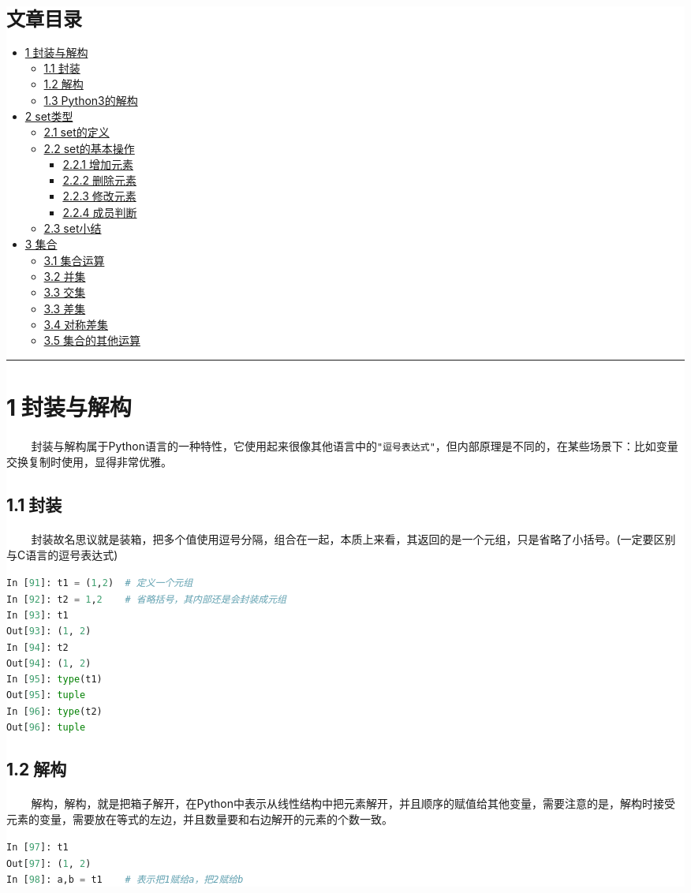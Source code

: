 <font size=5 face='微软雅黑'>__文章目录__</font>


- [1 封装与解构](#1-封装与解构)
    - [1.1 封装](#11-封装)
    - [1.2 解构](#12-解构)
    - [1.3 Python3的解构](#13-python3的解构)
- [2 set类型](#2-set类型)
    - [2.1 set的定义](#21-set的定义)
    - [2.2 set的基本操作](#22-set的基本操作)
        - [2.2.1 增加元素](#221-增加元素)
        - [2.2.2 删除元素](#222-删除元素)
        - [2.2.3 修改元素](#223-修改元素)
        - [2.2.4 成员判断](#224-成员判断)
    - [2.3 set小结](#23-set小结)
- [3 集合](#3-集合)
    - [3.1 集合运算](#31-集合运算)
    - [3.2 并集](#32-并集)
    - [3.3 交集](#33-交集)
    - [3.3 差集](#33-差集)
    - [3.4 对称差集](#34-对称差集)
    - [3.5 集合的其他运算](#35-集合的其他运算)



---

# 1 封装与解构

&nbsp;&nbsp;&nbsp;&nbsp;&nbsp;&nbsp;&nbsp;&nbsp;封装与解构属于Python语言的一种特性，它使用起来很像其他语言中的`"逗号表达式"`，但内部原理是不同的，在某些场景下：比如变量交换复制时使用，显得非常优雅。
## 1.1 封装
&nbsp;&nbsp;&nbsp;&nbsp;&nbsp;&nbsp;&nbsp;&nbsp;封装故名思议就是装箱，把多个值使用逗号分隔，组合在一起，本质上来看，其返回的是一个元组，只是省略了小括号。(一定要区别与C语言的逗号表达式)
```python
In [91]: t1 = (1,2)  # 定义一个元组                                                                                                                                
In [92]: t2 = 1,2    # 省略括号，其内部还是会封装成元组                                                                                                                               
In [93]: t1                                                                                                                                         
Out[93]: (1, 2)
In [94]: t2                                                                                                                                         
Out[94]: (1, 2)
In [95]: type(t1)                                                                                                                                   
Out[95]: tuple
In [96]: type(t2)                                                                                                                                   
Out[96]: tuple

```
## 1.2 解构
&nbsp;&nbsp;&nbsp;&nbsp;&nbsp;&nbsp;&nbsp;&nbsp;解构，解构，就是把箱子解开，在Python中表示从线性结构中把元素解开，并且顺序的赋值给其他变量，需要注意的是，解构时接受元素的变量，需要放在等式的左边，并且数量要和右边解开的元素的个数一致。
```python
In [97]: t1                                                                                                                                         
Out[97]: (1, 2)
In [98]: a,b = t1    # 表示把1赋给a，把2赋给b                                                                                                                               
```